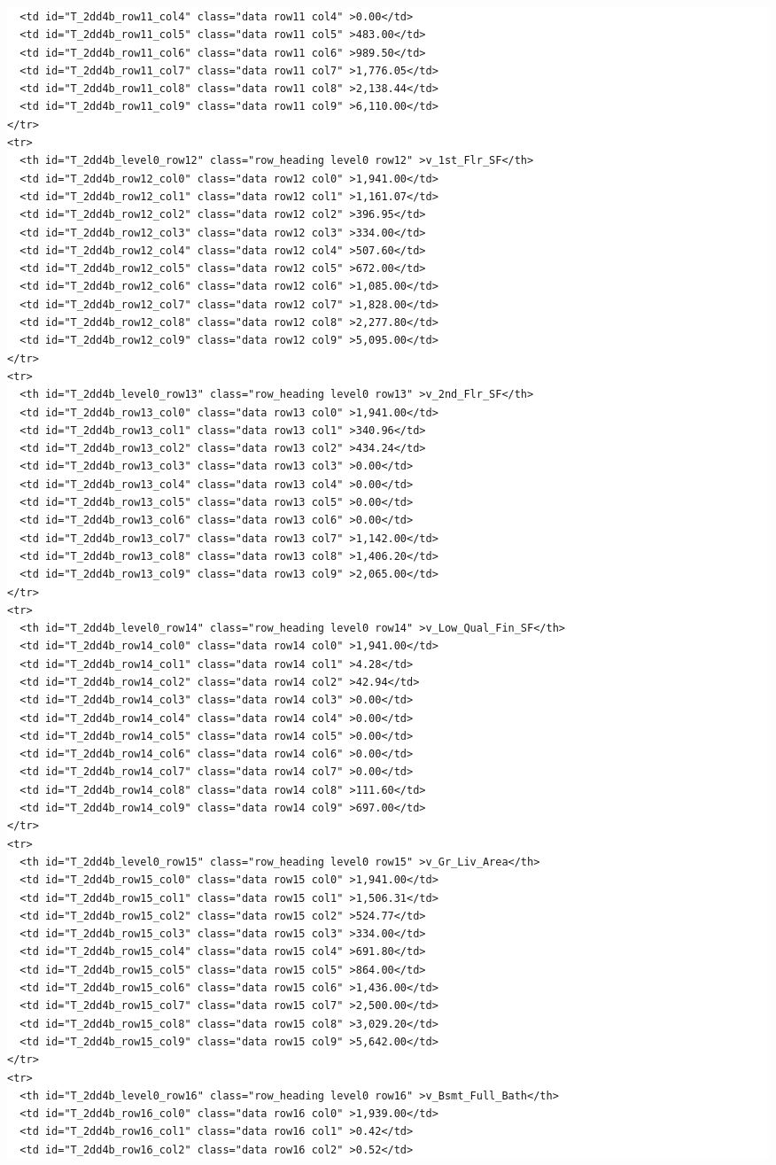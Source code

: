       <td id="T_2dd4b_row11_col4" class="data row11 col4" >0.00</td>
      <td id="T_2dd4b_row11_col5" class="data row11 col5" >483.00</td>
      <td id="T_2dd4b_row11_col6" class="data row11 col6" >989.50</td>
      <td id="T_2dd4b_row11_col7" class="data row11 col7" >1,776.05</td>
      <td id="T_2dd4b_row11_col8" class="data row11 col8" >2,138.44</td>
      <td id="T_2dd4b_row11_col9" class="data row11 col9" >6,110.00</td>
    </tr>
    <tr>
      <th id="T_2dd4b_level0_row12" class="row_heading level0 row12" >v_1st_Flr_SF</th>
      <td id="T_2dd4b_row12_col0" class="data row12 col0" >1,941.00</td>
      <td id="T_2dd4b_row12_col1" class="data row12 col1" >1,161.07</td>
      <td id="T_2dd4b_row12_col2" class="data row12 col2" >396.95</td>
      <td id="T_2dd4b_row12_col3" class="data row12 col3" >334.00</td>
      <td id="T_2dd4b_row12_col4" class="data row12 col4" >507.60</td>
      <td id="T_2dd4b_row12_col5" class="data row12 col5" >672.00</td>
      <td id="T_2dd4b_row12_col6" class="data row12 col6" >1,085.00</td>
      <td id="T_2dd4b_row12_col7" class="data row12 col7" >1,828.00</td>
      <td id="T_2dd4b_row12_col8" class="data row12 col8" >2,277.80</td>
      <td id="T_2dd4b_row12_col9" class="data row12 col9" >5,095.00</td>
    </tr>
    <tr>
      <th id="T_2dd4b_level0_row13" class="row_heading level0 row13" >v_2nd_Flr_SF</th>
      <td id="T_2dd4b_row13_col0" class="data row13 col0" >1,941.00</td>
      <td id="T_2dd4b_row13_col1" class="data row13 col1" >340.96</td>
      <td id="T_2dd4b_row13_col2" class="data row13 col2" >434.24</td>
      <td id="T_2dd4b_row13_col3" class="data row13 col3" >0.00</td>
      <td id="T_2dd4b_row13_col4" class="data row13 col4" >0.00</td>
      <td id="T_2dd4b_row13_col5" class="data row13 col5" >0.00</td>
      <td id="T_2dd4b_row13_col6" class="data row13 col6" >0.00</td>
      <td id="T_2dd4b_row13_col7" class="data row13 col7" >1,142.00</td>
      <td id="T_2dd4b_row13_col8" class="data row13 col8" >1,406.20</td>
      <td id="T_2dd4b_row13_col9" class="data row13 col9" >2,065.00</td>
    </tr>
    <tr>
      <th id="T_2dd4b_level0_row14" class="row_heading level0 row14" >v_Low_Qual_Fin_SF</th>
      <td id="T_2dd4b_row14_col0" class="data row14 col0" >1,941.00</td>
      <td id="T_2dd4b_row14_col1" class="data row14 col1" >4.28</td>
      <td id="T_2dd4b_row14_col2" class="data row14 col2" >42.94</td>
      <td id="T_2dd4b_row14_col3" class="data row14 col3" >0.00</td>
      <td id="T_2dd4b_row14_col4" class="data row14 col4" >0.00</td>
      <td id="T_2dd4b_row14_col5" class="data row14 col5" >0.00</td>
      <td id="T_2dd4b_row14_col6" class="data row14 col6" >0.00</td>
      <td id="T_2dd4b_row14_col7" class="data row14 col7" >0.00</td>
      <td id="T_2dd4b_row14_col8" class="data row14 col8" >111.60</td>
      <td id="T_2dd4b_row14_col9" class="data row14 col9" >697.00</td>
    </tr>
    <tr>
      <th id="T_2dd4b_level0_row15" class="row_heading level0 row15" >v_Gr_Liv_Area</th>
      <td id="T_2dd4b_row15_col0" class="data row15 col0" >1,941.00</td>
      <td id="T_2dd4b_row15_col1" class="data row15 col1" >1,506.31</td>
      <td id="T_2dd4b_row15_col2" class="data row15 col2" >524.77</td>
      <td id="T_2dd4b_row15_col3" class="data row15 col3" >334.00</td>
      <td id="T_2dd4b_row15_col4" class="data row15 col4" >691.80</td>
      <td id="T_2dd4b_row15_col5" class="data row15 col5" >864.00</td>
      <td id="T_2dd4b_row15_col6" class="data row15 col6" >1,436.00</td>
      <td id="T_2dd4b_row15_col7" class="data row15 col7" >2,500.00</td>
      <td id="T_2dd4b_row15_col8" class="data row15 col8" >3,029.20</td>
      <td id="T_2dd4b_row15_col9" class="data row15 col9" >5,642.00</td>
    </tr>
    <tr>
      <th id="T_2dd4b_level0_row16" class="row_heading level0 row16" >v_Bsmt_Full_Bath</th>
      <td id="T_2dd4b_row16_col0" class="data row16 col0" >1,939.00</td>
      <td id="T_2dd4b_row16_col1" class="data row16 col1" >0.42</td>
      <td id="T_2dd4b_row16_col2" class="data row16 col2" >0.52</td>